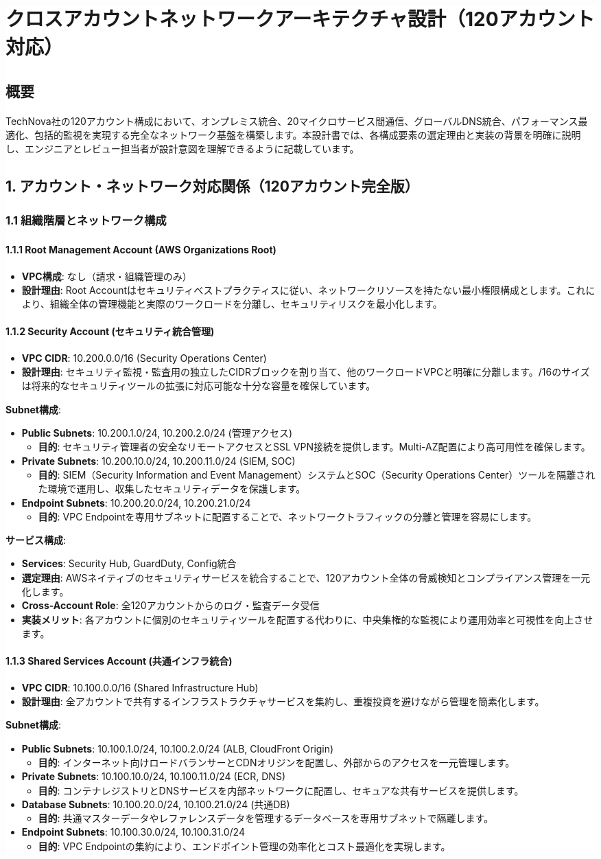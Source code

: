 # クロスアカウントネットワークアーキテクチャ設計（120アカウント対応）

## 概要

TechNova社の120アカウント構成において、オンプレミス統合、20マイクロサービス間通信、グローバルDNS統合、パフォーマンス最適化、包括的監視を実現する完全なネットワーク基盤を構築します。本設計書では、各構成要素の選定理由と実装の背景を明確に説明し、エンジニアとレビュー担当者が設計意図を理解できるように記載しています。

## 1. アカウント・ネットワーク対応関係（120アカウント完全版）

### 1.1 組織階層とネットワーク構成

#### 1.1.1 Root Management Account (AWS Organizations Root)
- **VPC構成**: なし（請求・組織管理のみ）
- **設計理由**: Root Accountはセキュリティベストプラクティスに従い、ネットワークリソースを持たない最小権限構成とします。これにより、組織全体の管理機能と実際のワークロードを分離し、セキュリティリスクを最小化します。

#### 1.1.2 Security Account (セキュリティ統合管理)
- **VPC CIDR**: 10.200.0.0/16 (Security Operations Center)
- **設計理由**: セキュリティ監視・監査用の独立したCIDRブロックを割り当て、他のワークロードVPCと明確に分離します。/16のサイズは将来的なセキュリティツールの拡張に対応可能な十分な容量を確保しています。

**Subnet構成**:
- **Public Subnets**: 10.200.1.0/24, 10.200.2.0/24 (管理アクセス)
  - **目的**: セキュリティ管理者の安全なリモートアクセスとSSL VPN接続を提供します。Multi-AZ配置により高可用性を確保します。
- **Private Subnets**: 10.200.10.0/24, 10.200.11.0/24 (SIEM, SOC)
  - **目的**: SIEM（Security Information and Event Management）システムとSOC（Security Operations Center）ツールを隔離された環境で運用し、収集したセキュリティデータを保護します。
- **Endpoint Subnets**: 10.200.20.0/24, 10.200.21.0/24
  - **目的**: VPC Endpointを専用サブネットに配置することで、ネットワークトラフィックの分離と管理を容易にします。

**サービス構成**:
- **Services**: Security Hub, GuardDuty, Config統合
- **選定理由**: AWSネイティブのセキュリティサービスを統合することで、120アカウント全体の脅威検知とコンプライアンス管理を一元化します。
- **Cross-Account Role**: 全120アカウントからのログ・監査データ受信
- **実装メリット**: 各アカウントに個別のセキュリティツールを配置する代わりに、中央集権的な監視により運用効率と可視性を向上させます。

#### 1.1.3 Shared Services Account (共通インフラ統合)
- **VPC CIDR**: 10.100.0.0/16 (Shared Infrastructure Hub)
- **設計理由**: 全アカウントで共有するインフラストラクチャサービスを集約し、重複投資を避けながら管理を簡素化します。

**Subnet構成**:
- **Public Subnets**: 10.100.1.0/24, 10.100.2.0/24 (ALB, CloudFront Origin)
  - **目的**: インターネット向けロードバランサーとCDNオリジンを配置し、外部からのアクセスを一元管理します。
- **Private Subnets**: 10.100.10.0/24, 10.100.11.0/24 (ECR, DNS)
  - **目的**: コンテナレジストリとDNSサービスを内部ネットワークに配置し、セキュアな共有サービスを提供します。
- **Database Subnets**: 10.100.20.0/24, 10.100.21.0/24 (共通DB)
  - **目的**: 共通マスターデータやレファレンスデータを管理するデータベースを専用サブネットで隔離します。
- **Endpoint Subnets**: 10.100.30.0/24, 10.100.31.0/24
  - **目的**: VPC Endpointの集約により、エンドポイント管理の効率化とコスト最適化を実現します。
